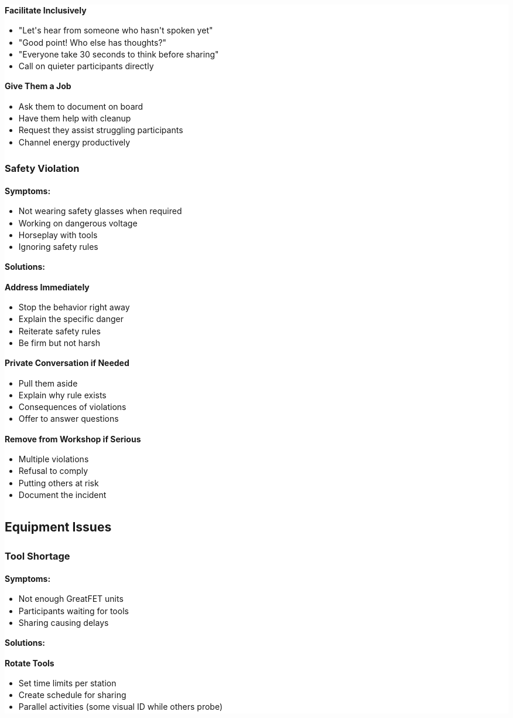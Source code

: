 **Facilitate Inclusively**
- "Let's hear from someone who hasn't spoken yet"
- "Good point! Who else has thoughts?"
- "Everyone take 30 seconds to think before sharing"
- Call on quieter participants directly

**Give Them a Job**
- Ask them to document on board
- Have them help with cleanup
- Request they assist struggling participants
- Channel energy productively

### Safety Violation

**Symptoms:**
- Not wearing safety glasses when required
- Working on dangerous voltage
- Horseplay with tools
- Ignoring safety rules

**Solutions:**

**Address Immediately**
- Stop the behavior right away
- Explain the specific danger
- Reiterate safety rules
- Be firm but not harsh

**Private Conversation if Needed**
- Pull them aside
- Explain why rule exists
- Consequences of violations
- Offer to answer questions

**Remove from Workshop if Serious**
- Multiple violations
- Refusal to comply
- Putting others at risk
- Document the incident

## Equipment Issues

### Tool Shortage

**Symptoms:**
- Not enough GreatFET units
- Participants waiting for tools
- Sharing causing delays

**Solutions:**

**Rotate Tools**
- Set time limits per station
- Create schedule for sharing
- Parallel activities (some visual ID while others probe)
